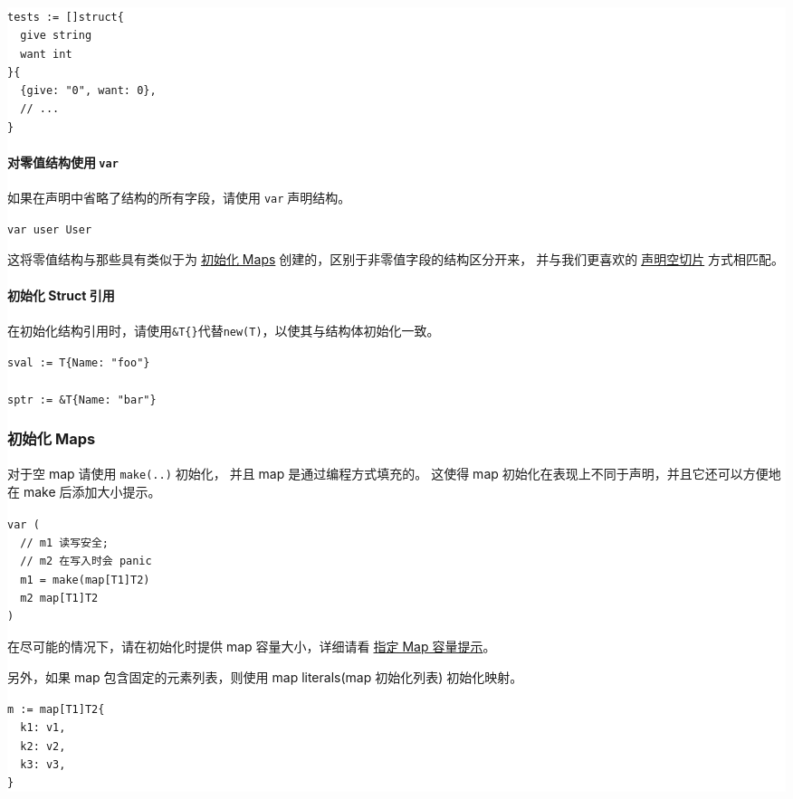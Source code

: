 ```
tests := []struct{
  give string
  want int
}{
  {give: "0", want: 0},
  // ...
}

```

#### [](#对零值结构使用-var)对零值结构使用 `var`

如果在声明中省略了结构的所有字段，请使用 `var` 声明结构。

```
var user User
```

这将零值结构与那些具有类似于为 [初始化 Maps](#%E5%88%9D%E5%A7%8B%E5%8C%96-maps) 创建的，区别于非零值字段的结构区分开来， 并与我们更喜欢的 [声明空切片](https://github.com/golang/go/wiki/CodeReviewComments#declaring-empty-slices) 方式相匹配。

#### [](#初始化-struct-引用)初始化 Struct 引用

在初始化结构引用时，请使用`&T{}`代替`new(T)`，以使其与结构体初始化一致。

```
sval := T{Name: "foo"}

sptr := &T{Name: "bar"}
```

### [](#初始化-maps)初始化 Maps

对于空 map 请使用 `make(..)` 初始化， 并且 map 是通过编程方式填充的。 这使得 map 初始化在表现上不同于声明，并且它还可以方便地在 make 后添加大小提示。

```
var (
  // m1 读写安全;
  // m2 在写入时会 panic
  m1 = make(map[T1]T2)
  m2 map[T1]T2
)
```

在尽可能的情况下，请在初始化时提供 map 容量大小，详细请看 [指定 Map 容量提示](#%E6%8C%87%E5%AE%9AMap%E5%AE%B9%E9%87%8F%E6%8F%90%E7%A4%BA)。

另外，如果 map 包含固定的元素列表，则使用 map literals(map 初始化列表) 初始化映射。

```
m := map[T1]T2{
  k1: v1,
  k2: v2,
  k3: v3,
}
```
